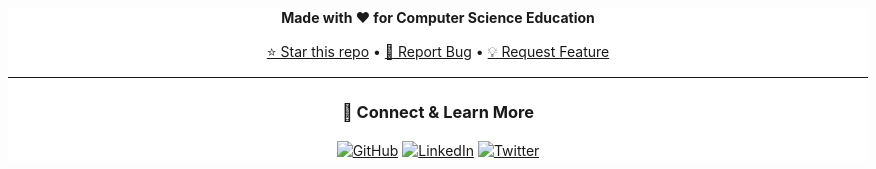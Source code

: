 <div align="center">

**Made with ❤️ for Computer Science Education**

[⭐ Star this repo](../../stargazers) • [🐛 Report Bug](../../issues) • [💡 Request Feature](../../issues)

---

### 🔗 Connect & Learn More

[![GitHub](https://img.shields.io/badge/-GitHub-181717?style=for-the-badge&logo=github)](https://github.com/RegieSanJuan)
[![LinkedIn](https://img.shields.io/badge/-LinkedIn-0A66C2?style=for-the-badge&logo=linkedin)](https://linkedin.com)
[![Twitter](https://img.shields.io/badge/-Twitter-1DA1F2?style=for-the-badge&logo=twitter&logoColor=white)](https://twitter.com)

</div>
